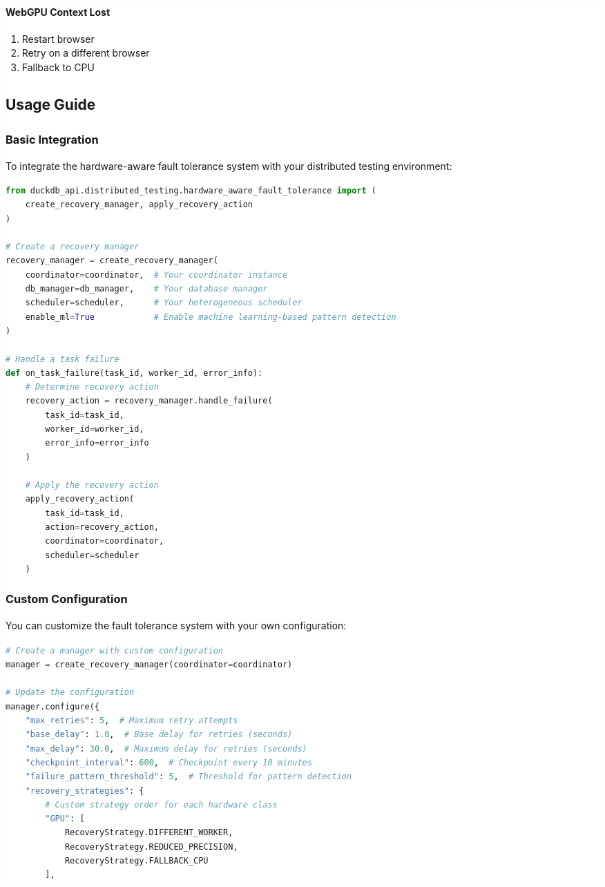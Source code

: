 #### WebGPU Context Lost

1. Restart browser
2. Retry on a different browser
3. Fallback to CPU

## Usage Guide

### Basic Integration

To integrate the hardware-aware fault tolerance system with your distributed testing environment:

```python
from duckdb_api.distributed_testing.hardware_aware_fault_tolerance import (
    create_recovery_manager, apply_recovery_action
)

# Create a recovery manager
recovery_manager = create_recovery_manager(
    coordinator=coordinator,  # Your coordinator instance
    db_manager=db_manager,    # Your database manager
    scheduler=scheduler,      # Your heterogeneous scheduler
    enable_ml=True            # Enable machine learning-based pattern detection
)

# Handle a task failure
def on_task_failure(task_id, worker_id, error_info):
    # Determine recovery action
    recovery_action = recovery_manager.handle_failure(
        task_id=task_id,
        worker_id=worker_id,
        error_info=error_info
    )
    
    # Apply the recovery action
    apply_recovery_action(
        task_id=task_id,
        action=recovery_action,
        coordinator=coordinator,
        scheduler=scheduler
    )
```

### Custom Configuration

You can customize the fault tolerance system with your own configuration:

```python
# Create a manager with custom configuration
manager = create_recovery_manager(coordinator=coordinator)

# Update the configuration
manager.configure({
    "max_retries": 5,  # Maximum retry attempts
    "base_delay": 1.0,  # Base delay for retries (seconds)
    "max_delay": 30.0,  # Maximum delay for retries (seconds)
    "checkpoint_interval": 600,  # Checkpoint every 10 minutes
    "failure_pattern_threshold": 5,  # Threshold for pattern detection
    "recovery_strategies": {
        # Custom strategy order for each hardware class
        "GPU": [
            RecoveryStrategy.DIFFERENT_WORKER,
            RecoveryStrategy.REDUCED_PRECISION,
            RecoveryStrategy.FALLBACK_CPU
        ],
```